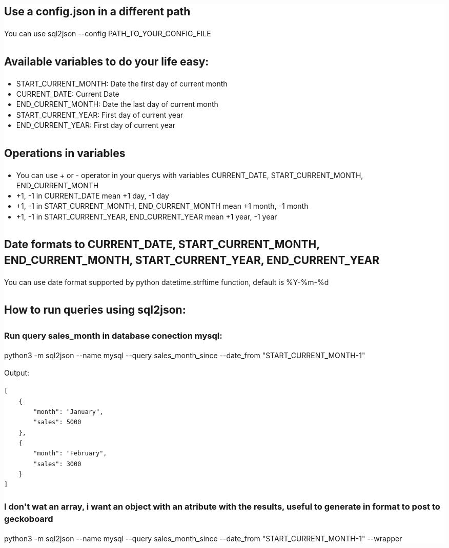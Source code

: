 ## Use a config.json in a different path

You can use sql2json --config PATH_TO_YOUR_CONFIG_FILE

## Available variables to do your life easy:
- START_CURRENT_MONTH: Date the first day of current month
- CURRENT_DATE: Current Date
- END_CURRENT_MONTH: Date the last day of current month
- START_CURRENT_YEAR: First day of current year
- END_CURRENT_YEAR: First day of current year

## Operations in variables
- You can use + or - operator in your querys with variables CURRENT_DATE, START_CURRENT_MONTH, END_CURRENT_MONTH
- +1, -1 in CURRENT_DATE mean +1 day, -1 day
- +1, -1 in START_CURRENT_MONTH, END_CURRENT_MONTH mean +1 month, -1 month
- +1, -1 in START_CURRENT_YEAR, END_CURRENT_YEAR mean +1 year, -1 year

## Date formats to CURRENT_DATE, START_CURRENT_MONTH, END_CURRENT_MONTH, START_CURRENT_YEAR, END_CURRENT_YEAR
You can use date format supported by python datetime.strftime function, default is %Y-%m-%d

## How to run queries using sql2json:

### Run query sales_month in database conection mysql:

python3 -m sql2json --name mysql --query sales_month_since --date_from "START_CURRENT_MONTH-1"

Output:

```
[
    {
        "month": "January",
        "sales": 5000
    },
    {
        "month": "February",
        "sales": 3000
    }
]
```

### I don't wat an array, i want an object with an atribute with the results, useful to generate in format to post to geckoboard

python3 -m sql2json --name mysql --query sales_month_since --date_from "START_CURRENT_MONTH-1" --wrapper
